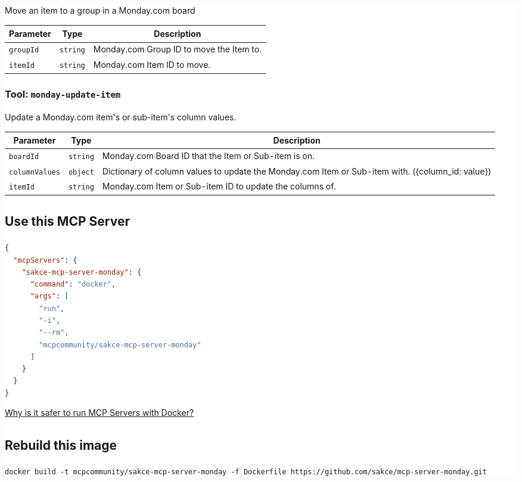 Move an item to a group in a Monday.com board

| Parameter | Type | Description |
| - | - | - |
| `groupId` | `string` | Monday.com Group ID to move the Item to. |
| `itemId` | `string` | Monday.com Item ID to move. |

### Tool: **`monday-update-item`**

Update a Monday.com item's or sub-item's column values.

| Parameter | Type | Description |
| - | - | - |
| `boardId` | `string` | Monday.com Board ID that the Item or Sub-item is on. |
| `columnValues` | `object` | Dictionary of column values to update the Monday.com Item or Sub-item with. ({column_id: value}) |
| `itemId` | `string` | Monday.com Item or Sub-item ID to update the columns of. |

## Use this MCP Server

```json
{
  "mcpServers": {
    "sakce-mcp-server-monday": {
      "command": "docker",
      "args": [
        "run",
        "-i",
        "--rm",
        "mcpcommunity/sakce-mcp-server-monday"
      ]
    }
  }
}
```

[Why is it safer to run MCP Servers with Docker?](https://www.docker.com/blog/the-model-context-protocol-simplifying-building-ai-apps-with-anthropic-claude-desktop-and-docker/)

## Rebuild this image

```console
docker build -t mcpcommunity/sakce-mcp-server-monday -f Dockerfile https://github.com/sakce/mcp-server-monday.git
```

